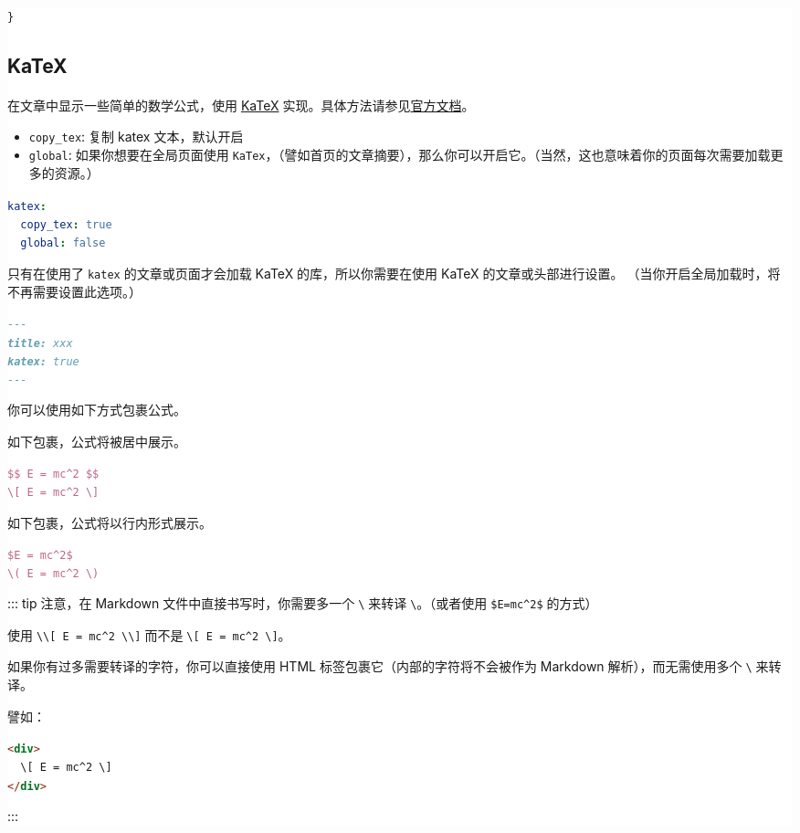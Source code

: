 ```js
}
```

## KaTeX

在文章中显示一些简单的数学公式，使用 [KaTeX](katex.or) 实现。具体方法请参见[官方文档](https://katex.org/)。

- `copy_tex`: 复制 katex 文本，默认开启
- `global`: 如果你想要在全局页面使用 `KaTex`，（譬如首页的文章摘要），那么你可以开启它。（当然，这也意味着你的页面每次需要加载更多的资源。）

```yaml
katex:
  copy_tex: true
  global: false
```

只有在使用了 `katex` 的文章或页面才会加载 KaTeX 的库，所以你需要在使用 KaTeX 的文章或头部进行设置。
（当你开启全局加载时，将不再需要设置此选项。）

```md {3}
---
title: xxx
katex: true
---
```

你可以使用如下方式包裹公式。

如下包裹，公式将被居中展示。

```latex
$$ E = mc^2 $$
\[ E = mc^2 \]
```

如下包裹，公式将以行内形式展示。

```latex
$E = mc^2$
\( E = mc^2 \)
```

::: tip
注意，在 Markdown 文件中直接书写时，你需要多一个 `\` 来转译 `\`。（或者使用 `$E=mc^2$` 的方式）

使用 `\\[ E = mc^2 \\]` 而不是 `\[ E = mc^2 \]`。

如果你有过多需要转译的字符，你可以直接使用 HTML 标签包裹它（内部的字符将不会被作为 Markdown 解析），而无需使用多个 `\` 来转译。

譬如：

```html
<div>
  \[ E = mc^2 \]
</div>
```

:::
